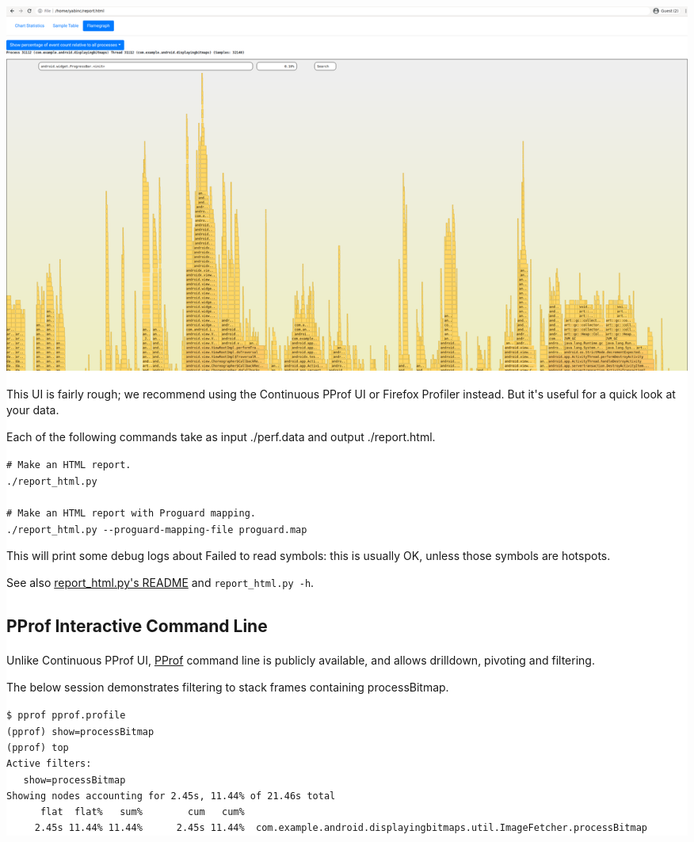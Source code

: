 ![Example](./pictures/report_html.png)

This UI is fairly rough; we recommend using the Continuous PProf UI or Firefox
Profiler instead. But it's useful for a quick look at your data.

Each of the following commands take as input ./perf.data and output
./report.html.

```
# Make an HTML report.
./report_html.py

# Make an HTML report with Proguard mapping.
./report_html.py --proguard-mapping-file proguard.map
```

This will print some debug logs about Failed to read symbols: this is usually
OK, unless those symbols are hotspots.

See also [report_html.py's README](scripts_reference.md#report_htmlpy) and
`report_html.py -h`.

## PProf Interactive Command Line

Unlike Continuous PProf UI, [PProf](https://github.com/google/pprof) command
line is publicly available, and allows drilldown, pivoting and filtering.

The below session demonstrates filtering to stack frames containing
processBitmap.

```
$ pprof pprof.profile
(pprof) show=processBitmap
(pprof) top
Active filters:
   show=processBitmap
Showing nodes accounting for 2.45s, 11.44% of 21.46s total
      flat  flat%   sum%        cum   cum%
     2.45s 11.44% 11.44%      2.45s 11.44%  com.example.android.displayingbitmaps.util.ImageFetcher.processBitmap
```
